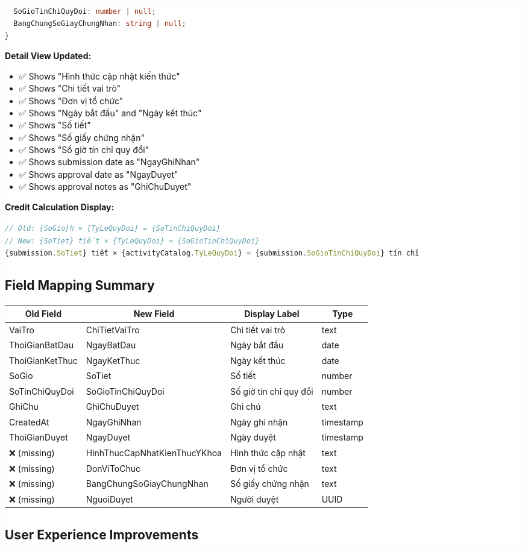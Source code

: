 ```typescript
  SoGioTinChiQuyDoi: number | null;
  BangChungSoGiayChungNhan: string | null;
}
```

**Detail View Updated:**
- ✅ Shows "Hình thức cập nhật kiến thức"
- ✅ Shows "Chi tiết vai trò"
- ✅ Shows "Đơn vị tổ chức"
- ✅ Shows "Ngày bắt đầu" and "Ngày kết thúc"
- ✅ Shows "Số tiết"
- ✅ Shows "Số giấy chứng nhận"
- ✅ Shows "Số giờ tín chỉ quy đổi"
- ✅ Shows submission date as "NgayGhiNhan"
- ✅ Shows approval date as "NgayDuyet"
- ✅ Shows approval notes as "GhiChuDuyet"

**Credit Calculation Display:**
```typescript
// Old: {SoGio}h × {TyLeQuyDoi} = {SoTinChiQuyDoi}
// New: {SoTiet} tiết × {TyLeQuyDoi} = {SoGioTinChiQuyDoi}
{submission.SoTiet} tiết × {activityCatalog.TyLeQuyDoi} = {submission.SoGioTinChiQuyDoi} tín chỉ
```

## Field Mapping Summary

| Old Field | New Field | Display Label | Type |
|-----------|-----------|---------------|------|
| VaiTro | ChiTietVaiTro | Chi tiết vai trò | text |
| ThoiGianBatDau | NgayBatDau | Ngày bắt đầu | date |
| ThoiGianKetThuc | NgayKetThuc | Ngày kết thúc | date |
| SoGio | SoTiet | Số tiết | number |
| SoTinChiQuyDoi | SoGioTinChiQuyDoi | Số giờ tín chỉ quy đổi | number |
| GhiChu | GhiChuDuyet | Ghi chú | text |
| CreatedAt | NgayGhiNhan | Ngày ghi nhận | timestamp |
| ThoiGianDuyet | NgayDuyet | Ngày duyệt | timestamp |
| ❌ (missing) | HinhThucCapNhatKienThucYKhoa | Hình thức cập nhật | text |
| ❌ (missing) | DonViToChuc | Đơn vị tổ chức | text |
| ❌ (missing) | BangChungSoGiayChungNhan | Số giấy chứng nhận | text |
| ❌ (missing) | NguoiDuyet | Người duyệt | UUID |

## User Experience Improvements
